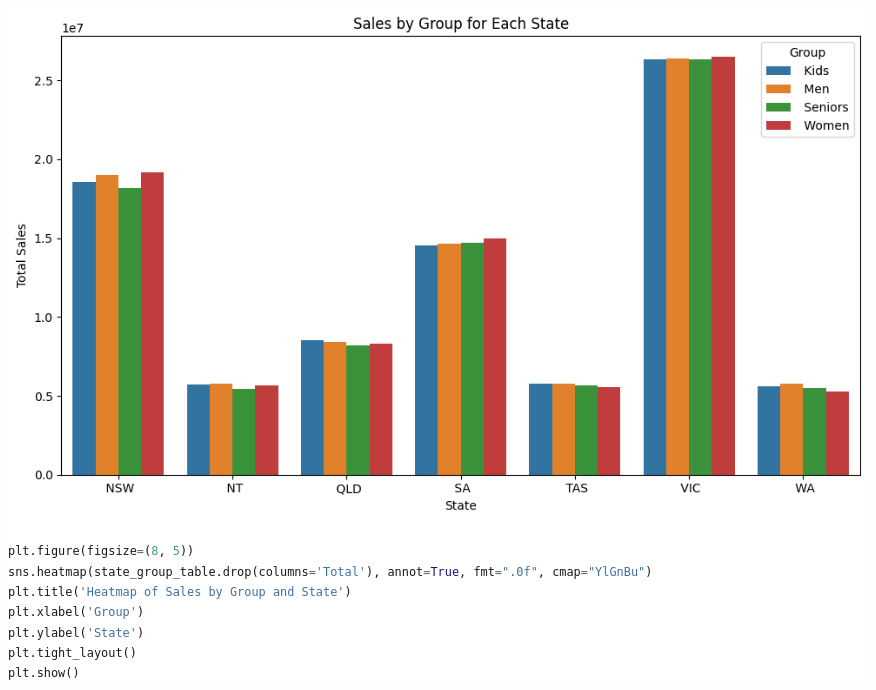 ![png](images/output_34_0.png)
    



```python
plt.figure(figsize=(8, 5))
sns.heatmap(state_group_table.drop(columns='Total'), annot=True, fmt=".0f", cmap="YlGnBu")
plt.title('Heatmap of Sales by Group and State')
plt.xlabel('Group')
plt.ylabel('State')
plt.tight_layout()
plt.show()
```


    